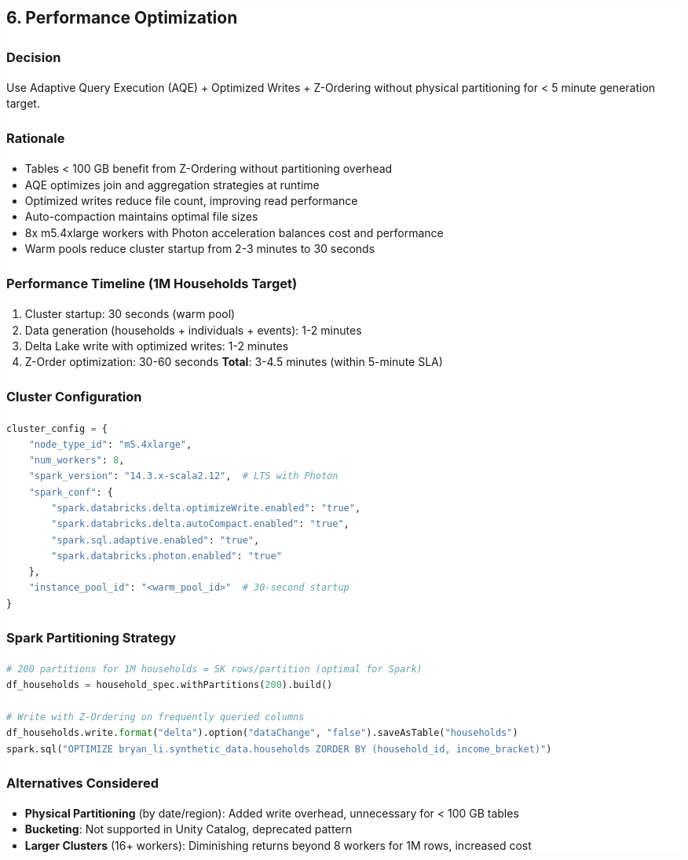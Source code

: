 ## 6. Performance Optimization

### Decision
Use Adaptive Query Execution (AQE) + Optimized Writes + Z-Ordering without physical partitioning for < 5 minute generation target.

### Rationale
- Tables < 100 GB benefit from Z-Ordering without partitioning overhead
- AQE optimizes join and aggregation strategies at runtime
- Optimized writes reduce file count, improving read performance
- Auto-compaction maintains optimal file sizes
- 8x m5.4xlarge workers with Photon acceleration balances cost and performance
- Warm pools reduce cluster startup from 2-3 minutes to 30 seconds

### Performance Timeline (1M Households Target)
1. Cluster startup: 30 seconds (warm pool)
2. Data generation (households + individuals + events): 1-2 minutes
3. Delta Lake write with optimized writes: 1-2 minutes
4. Z-Order optimization: 30-60 seconds
**Total**: 3-4.5 minutes (within 5-minute SLA)

### Cluster Configuration
```python
cluster_config = {
    "node_type_id": "m5.4xlarge",
    "num_workers": 8,
    "spark_version": "14.3.x-scala2.12",  # LTS with Photon
    "spark_conf": {
        "spark.databricks.delta.optimizeWrite.enabled": "true",
        "spark.databricks.delta.autoCompact.enabled": "true",
        "spark.sql.adaptive.enabled": "true",
        "spark.databricks.photon.enabled": "true"
    },
    "instance_pool_id": "<warm_pool_id>"  # 30-second startup
}
```

### Spark Partitioning Strategy
```python
# 200 partitions for 1M households = 5K rows/partition (optimal for Spark)
df_households = household_spec.withPartitions(200).build()

# Write with Z-Ordering on frequently queried columns
df_households.write.format("delta").option("dataChange", "false").saveAsTable("households")
spark.sql("OPTIMIZE bryan_li.synthetic_data.households ZORDER BY (household_id, income_bracket)")
```

### Alternatives Considered
- **Physical Partitioning** (by date/region): Added write overhead, unnecessary for < 100 GB tables
- **Bucketing**: Not supported in Unity Catalog, deprecated pattern
- **Larger Clusters** (16+ workers): Diminishing returns beyond 8 workers for 1M rows, increased cost
